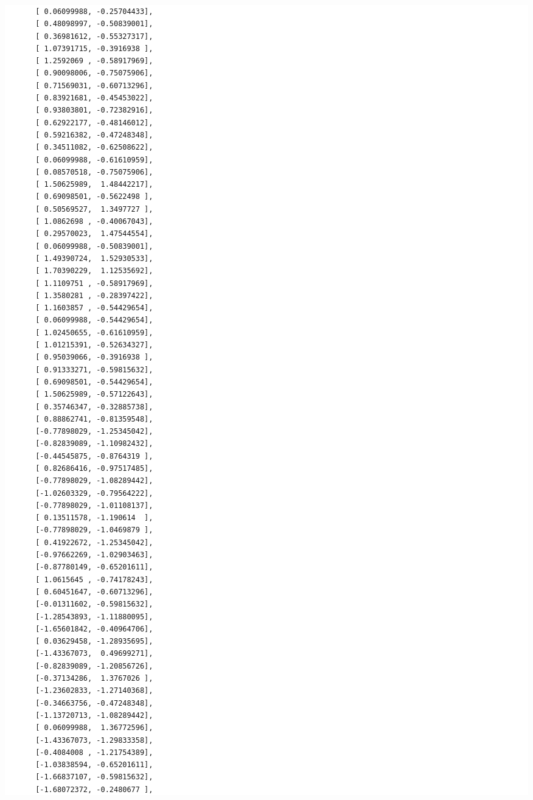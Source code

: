            [ 0.06099988, -0.25704433],
           [ 0.48098997, -0.50839001],
           [ 0.36981612, -0.55327317],
           [ 1.07391715, -0.3916938 ],
           [ 1.2592069 , -0.58917969],
           [ 0.90098006, -0.75075906],
           [ 0.71569031, -0.60713296],
           [ 0.83921681, -0.45453022],
           [ 0.93803801, -0.72382916],
           [ 0.62922177, -0.48146012],
           [ 0.59216382, -0.47248348],
           [ 0.34511082, -0.62508622],
           [ 0.06099988, -0.61610959],
           [ 0.08570518, -0.75075906],
           [ 1.50625989,  1.48442217],
           [ 0.69098501, -0.5622498 ],
           [ 0.50569527,  1.3497727 ],
           [ 1.0862698 , -0.40067043],
           [ 0.29570023,  1.47544554],
           [ 0.06099988, -0.50839001],
           [ 1.49390724,  1.52930533],
           [ 1.70390229,  1.12535692],
           [ 1.1109751 , -0.58917969],
           [ 1.3580281 , -0.28397422],
           [ 1.1603857 , -0.54429654],
           [ 0.06099988, -0.54429654],
           [ 1.02450655, -0.61610959],
           [ 1.01215391, -0.52634327],
           [ 0.95039066, -0.3916938 ],
           [ 0.91333271, -0.59815632],
           [ 0.69098501, -0.54429654],
           [ 1.50625989, -0.57122643],
           [ 0.35746347, -0.32885738],
           [ 0.88862741, -0.81359548],
           [-0.77898029, -1.25345042],
           [-0.82839089, -1.10982432],
           [-0.44545875, -0.8764319 ],
           [ 0.82686416, -0.97517485],
           [-0.77898029, -1.08289442],
           [-1.02603329, -0.79564222],
           [-0.77898029, -1.01108137],
           [ 0.13511578, -1.190614  ],
           [-0.77898029, -1.0469879 ],
           [ 0.41922672, -1.25345042],
           [-0.97662269, -1.02903463],
           [-0.87780149, -0.65201611],
           [ 1.0615645 , -0.74178243],
           [ 0.60451647, -0.60713296],
           [-0.01311602, -0.59815632],
           [-1.28543893, -1.11880095],
           [-1.65601842, -0.40964706],
           [ 0.03629458, -1.28935695],
           [-1.43367073,  0.49699271],
           [-0.82839089, -1.20856726],
           [-0.37134286,  1.3767026 ],
           [-1.23602833, -1.27140368],
           [-0.34663756, -0.47248348],
           [-1.13720713, -1.08289442],
           [ 0.06099988,  1.36772596],
           [-1.43367073, -1.29833358],
           [-0.4084008 , -1.21754389],
           [-1.03838594, -0.65201611],
           [-1.66837107, -0.59815632],
           [-1.68072372, -0.2480677 ],
